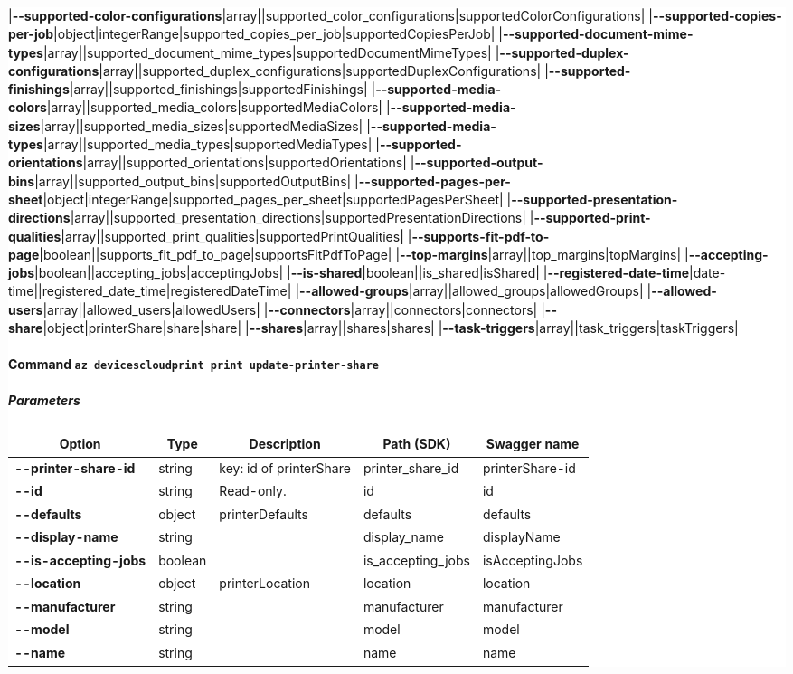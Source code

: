 |**--supported-color-configurations**|array||supported_color_configurations|supportedColorConfigurations|
|**--supported-copies-per-job**|object|integerRange|supported_copies_per_job|supportedCopiesPerJob|
|**--supported-document-mime-types**|array||supported_document_mime_types|supportedDocumentMimeTypes|
|**--supported-duplex-configurations**|array||supported_duplex_configurations|supportedDuplexConfigurations|
|**--supported-finishings**|array||supported_finishings|supportedFinishings|
|**--supported-media-colors**|array||supported_media_colors|supportedMediaColors|
|**--supported-media-sizes**|array||supported_media_sizes|supportedMediaSizes|
|**--supported-media-types**|array||supported_media_types|supportedMediaTypes|
|**--supported-orientations**|array||supported_orientations|supportedOrientations|
|**--supported-output-bins**|array||supported_output_bins|supportedOutputBins|
|**--supported-pages-per-sheet**|object|integerRange|supported_pages_per_sheet|supportedPagesPerSheet|
|**--supported-presentation-directions**|array||supported_presentation_directions|supportedPresentationDirections|
|**--supported-print-qualities**|array||supported_print_qualities|supportedPrintQualities|
|**--supports-fit-pdf-to-page**|boolean||supports_fit_pdf_to_page|supportsFitPdfToPage|
|**--top-margins**|array||top_margins|topMargins|
|**--accepting-jobs**|boolean||accepting_jobs|acceptingJobs|
|**--is-shared**|boolean||is_shared|isShared|
|**--registered-date-time**|date-time||registered_date_time|registeredDateTime|
|**--allowed-groups**|array||allowed_groups|allowedGroups|
|**--allowed-users**|array||allowed_users|allowedUsers|
|**--connectors**|array||connectors|connectors|
|**--share**|object|printerShare|share|share|
|**--shares**|array||shares|shares|
|**--task-triggers**|array||task_triggers|taskTriggers|

#### <a name="printUpdatePrinterShares">Command `az devicescloudprint print update-printer-share`</a>

##### <a name="ParametersprintUpdatePrinterShares">Parameters</a> 
|Option|Type|Description|Path (SDK)|Swagger name|
|------|----|-----------|----------|------------|
|**--printer-share-id**|string|key: id of printerShare|printer_share_id|printerShare-id|
|**--id**|string|Read-only.|id|id|
|**--defaults**|object|printerDefaults|defaults|defaults|
|**--display-name**|string||display_name|displayName|
|**--is-accepting-jobs**|boolean||is_accepting_jobs|isAcceptingJobs|
|**--location**|object|printerLocation|location|location|
|**--manufacturer**|string||manufacturer|manufacturer|
|**--model**|string||model|model|
|**--name**|string||name|name|